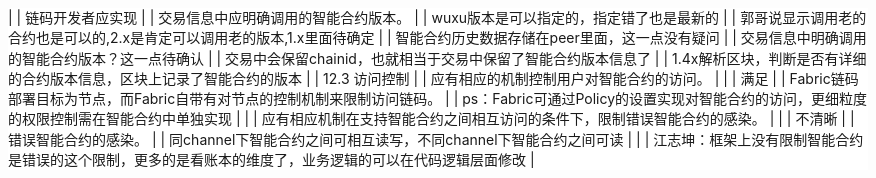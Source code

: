 |                                                                                                                                                                                                                                                                                                                      | 链码开发者应实现                                                        |
| 交易信息中应明确调用的智能合约版本。                                                                                                                                                                                                                                                                                                   |
| wuxu版本是可以指定的，指定错了也是最新的                                                                                                                                                                                                                                                                                               |
| 郭哥说显示调用老的合约也是可以的,2.x是肯定可以调用老的版本,1.x里面待确定                                                                                                                                                                                                                                                                             |
| 智能合约历史数据存储在peer里面，这一点没有疑问                                                                                                                                                                                                                                                                                            |
| 交易信息中明确调用的智能合约版本？这一点待确认                                                                                                                                                                                                                                                                                              |
| 交易中会保留chainid，也就相当于交易中保留了智能合约版本信息了                                                                                                                                                                                                                                                                                   |
| 1.4x解析区块，判断是否有详细的合约版本信息，区块上记录了智能合约的版本                                                                                                                                                                                                                                                                                |
| 12.3 访问控制                                                                                                                                                                                                                                                                                                            |
| 应有相应的机制控制用户对智能合约的访问。                                                                                                                                                                                                                                                                                                 |
|                                                                                                                                                                                                                                                                                                                      | 满足                                                              |
| Fabric链码部署目标为节点，而Fabric自带有对节点的控制机制来限制访问链码。                                                                                                                                                                                                                                                                           |
| ps：Fabric可通过Policy的设置实现对智能合约的访问，更细粒度的权限控制需在智能合约中单独实现                                                                                                                                                                                                                                                                 |                                                                 |
| 应有相应机制在支持智能合约之间相互访问的条件下，限制错误智能合约的感染。                                                                                                                                                                                                                                                                                 |
|                                                                                                                                                                                                                                                                                                                      | 不清晰                                                             |
| 错误智能合约的感染。                                                                                                                                                                                                                                                                                                           |
| 同channel下智能合约之间可相互读写，不同channel下智能合约之间可读                                                                                                                                                                                                                                                                              |                                                                 |
| 江志坤：框架上没有限制智能合约是错误的这个限制，更多的是看账本的维度了，业务逻辑的可以在代码逻辑层面修改                                                                                                                                                                                                                                                                 |